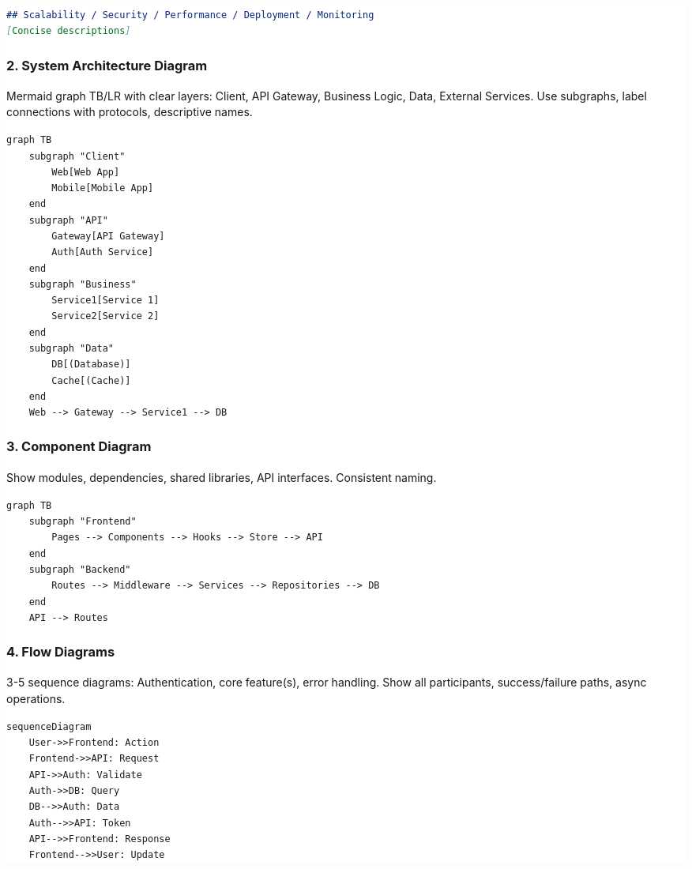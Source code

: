 ```markdown
## Scalability / Security / Performance / Deployment / Monitoring
[Concise descriptions]
```

### 2. System Architecture Diagram
Mermaid graph TB/LR with clear layers: Client, API Gateway, Business Logic, Data, External Services. Use subgraphs, label connections with protocols, descriptive names.

```mermaid
graph TB
    subgraph "Client"
        Web[Web App]
        Mobile[Mobile App]
    end
    subgraph "API"
        Gateway[API Gateway]
        Auth[Auth Service]
    end
    subgraph "Business"
        Service1[Service 1]
        Service2[Service 2]
    end
    subgraph "Data"
        DB[(Database)]
        Cache[(Cache)]
    end
    Web --> Gateway --> Service1 --> DB
```

### 3. Component Diagram
Show modules, dependencies, shared libraries, API interfaces. Consistent naming.

```mermaid
graph TB
    subgraph "Frontend"
        Pages --> Components --> Hooks --> Store --> API
    end
    subgraph "Backend"
        Routes --> Middleware --> Services --> Repositories --> DB
    end
    API --> Routes
```

### 4. Flow Diagrams
3-5 sequence diagrams: Authentication, core feature(s), error handling. Show all participants, success/failure paths, async operations.

```mermaid
sequenceDiagram
    User->>Frontend: Action
    Frontend->>API: Request
    API->>Auth: Validate
    Auth->>DB: Query
    DB-->>Auth: Data
    Auth-->>API: Token
    API-->>Frontend: Response
    Frontend-->>User: Update
```
